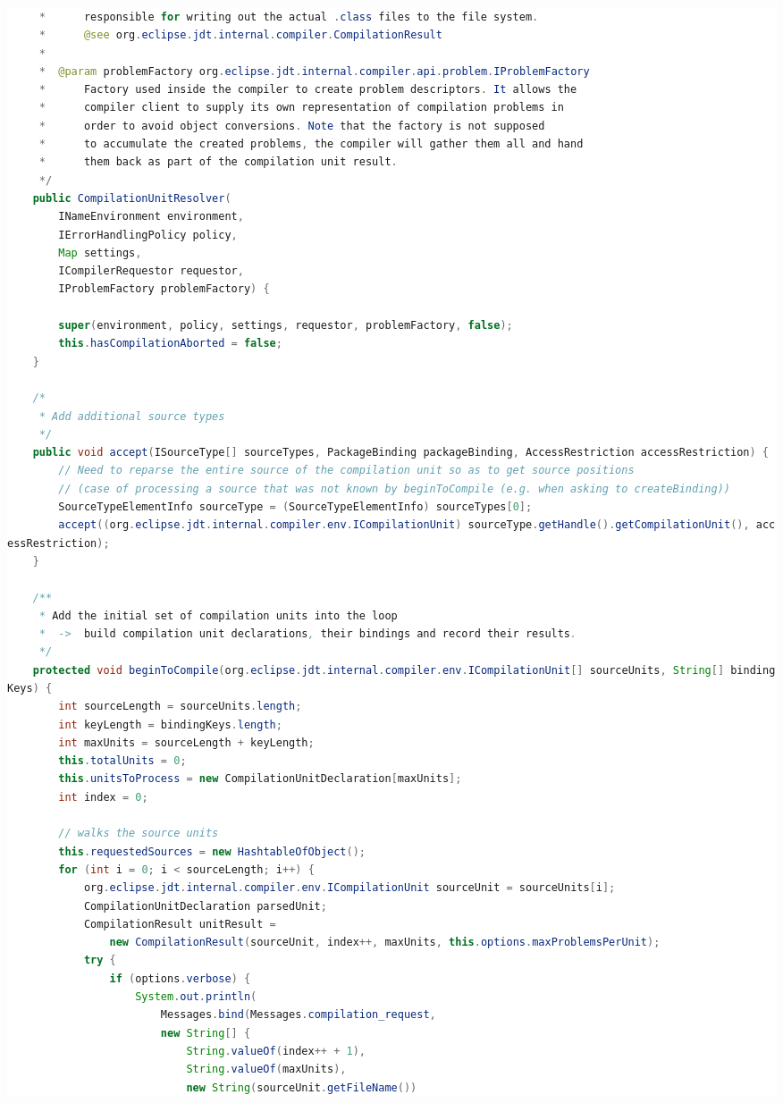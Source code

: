 ```java
	 *      responsible for writing out the actual .class files to the file system.
	 *      @see org.eclipse.jdt.internal.compiler.CompilationResult
	 *
	 *  @param problemFactory org.eclipse.jdt.internal.compiler.api.problem.IProblemFactory
	 *      Factory used inside the compiler to create problem descriptors. It allows the
	 *      compiler client to supply its own representation of compilation problems in
	 *      order to avoid object conversions. Note that the factory is not supposed
	 *      to accumulate the created problems, the compiler will gather them all and hand
	 *      them back as part of the compilation unit result.
	 */
	public CompilationUnitResolver(
		INameEnvironment environment,
		IErrorHandlingPolicy policy,
		Map settings,
		ICompilerRequestor requestor,
		IProblemFactory problemFactory) {

		super(environment, policy, settings, requestor, problemFactory, false);
		this.hasCompilationAborted = false;
	}
	
	/*
	 * Add additional source types
	 */
	public void accept(ISourceType[] sourceTypes, PackageBinding packageBinding, AccessRestriction accessRestriction) {
		// Need to reparse the entire source of the compilation unit so as to get source positions
		// (case of processing a source that was not known by beginToCompile (e.g. when asking to createBinding))
		SourceTypeElementInfo sourceType = (SourceTypeElementInfo) sourceTypes[0];
		accept((org.eclipse.jdt.internal.compiler.env.ICompilationUnit) sourceType.getHandle().getCompilationUnit(), accessRestriction);
	}

	/**
	 * Add the initial set of compilation units into the loop
	 *  ->  build compilation unit declarations, their bindings and record their results.
	 */
	protected void beginToCompile(org.eclipse.jdt.internal.compiler.env.ICompilationUnit[] sourceUnits, String[] bindingKeys) {
		int sourceLength = sourceUnits.length;
		int keyLength = bindingKeys.length;
		int maxUnits = sourceLength + keyLength;
		this.totalUnits = 0;
		this.unitsToProcess = new CompilationUnitDeclaration[maxUnits];
		int index = 0;

		// walks the source units
		this.requestedSources = new HashtableOfObject();
		for (int i = 0; i < sourceLength; i++) {
			org.eclipse.jdt.internal.compiler.env.ICompilationUnit sourceUnit = sourceUnits[i];
			CompilationUnitDeclaration parsedUnit;
			CompilationResult unitResult =
				new CompilationResult(sourceUnit, index++, maxUnits, this.options.maxProblemsPerUnit);
			try {
				if (options.verbose) {
					System.out.println(
						Messages.bind(Messages.compilation_request,
						new String[] {
							String.valueOf(index++ + 1),
							String.valueOf(maxUnits),
							new String(sourceUnit.getFileName())
```
